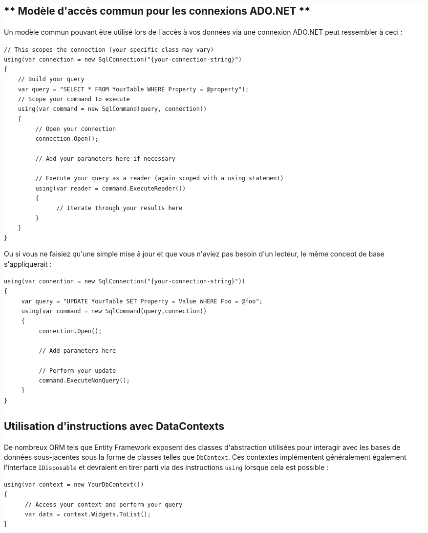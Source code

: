 ** Modèle d'accès commun pour les connexions ADO.NET **
----

Un modèle commun pouvant être utilisé lors de l'accès à vos données via une connexion ADO.NET peut ressembler à ceci :

    // This scopes the connection (your specific class may vary)
    using(var connection = new SqlConnection("{your-connection-string}")
    {
        // Build your query
        var query = "SELECT * FROM YourTable WHERE Property = @property");
        // Scope your command to execute
        using(var command = new SqlCommand(query, connection))
        {
             // Open your connection
             connection.Open();

             // Add your parameters here if necessary

             // Execute your query as a reader (again scoped with a using statement)
             using(var reader = command.ExecuteReader())
             {
                   // Iterate through your results here
             }
        }
    }

Ou si vous ne faisiez qu'une simple mise à jour et que vous n'aviez pas besoin d'un lecteur, le même concept de base s'appliquerait :

    using(var connection = new SqlConnection("{your-connection-string}"))
    {
         var query = "UPDATE YourTable SET Property = Value WHERE Foo = @foo";
         using(var command = new SqlCommand(query,connection))
         {
              connection.Open();
              
              // Add parameters here
              
              // Perform your update
              command.ExecuteNonQuery();
         }
    }

**Utilisation d'instructions avec DataContexts**
---

De nombreux ORM tels que Entity Framework exposent des classes d'abstraction utilisées pour interagir avec les bases de données sous-jacentes sous la forme de classes telles que `DbContext`. Ces contextes implémentent généralement également l'interface `IDisposable` et devraient en tirer parti via des instructions `using` lorsque cela est possible :

    using(var context = new YourDbContext())
    {
          // Access your context and perform your query
          var data = context.Widgets.ToList();
    }
